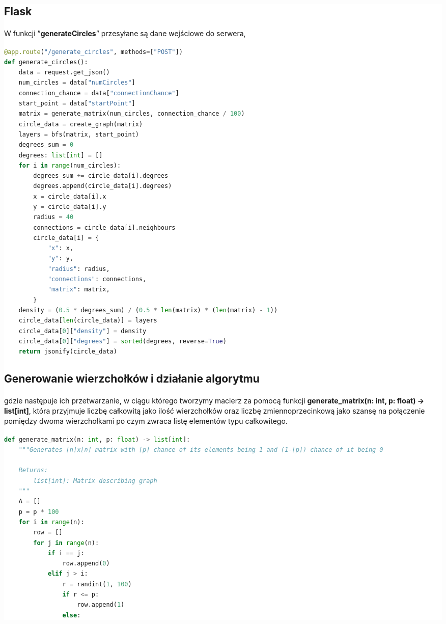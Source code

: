## Flask

W funkcji ”**generateCircles**” przesyłane są dane wejściowe do serwera,

```Python
@app.route("/generate_circles", methods=["POST"])
def generate_circles():
    data = request.get_json()
    num_circles = data["numCircles"]
    connection_chance = data["connectionChance"]
    start_point = data["startPoint"]
    matrix = generate_matrix(num_circles, connection_chance / 100)
    circle_data = create_graph(matrix)
    layers = bfs(matrix, start_point)
    degrees_sum = 0
    degrees: list[int] = []
    for i in range(num_circles):
        degrees_sum += circle_data[i].degrees
        degrees.append(circle_data[i].degrees)
        x = circle_data[i].x
        y = circle_data[i].y
        radius = 40
        connections = circle_data[i].neighbours
        circle_data[i] = {
            "x": x,
            "y": y,
            "radius": radius,
            "connections": connections,
            "matrix": matrix,
        }
    density = (0.5 * degrees_sum) / (0.5 * len(matrix) * (len(matrix) - 1))
    circle_data[len(circle_data)] = layers
    circle_data[0]["density"] = density
    circle_data[0]["degrees"] = sorted(degrees, reverse=True)
    return jsonify(circle_data)
```

## Generowanie wierzchołków i działanie algorytmu

gdzie następuje ich przetwarzanie, w ciągu którego tworzymy macierz za pomocą funkcji **generate_matrix(n: int, p: float) -> list[int]**, która przyjmuje liczbę całkowitą jako ilość wierzchołków oraz liczbę zmiennoprzecinkową jako szansę na połączenie pomiędzy dwoma wierzchołkami po czym zwraca listę elementów typu całkowitego.

```Python
def generate_matrix(n: int, p: float) -> list[int]:
    """Generates [n]x[n] matrix with [p] chance of its elements being 1 and (1-[p]) chance of it being 0

    Returns:
        list[int]: Matrix describing graph
    """
    A = []
    p = p * 100
    for i in range(n):
        row = []
        for j in range(n):
            if i == j:
                row.append(0)
            elif j > i:
                r = randint(1, 100)
                if r <= p:
                    row.append(1)
                else:
```